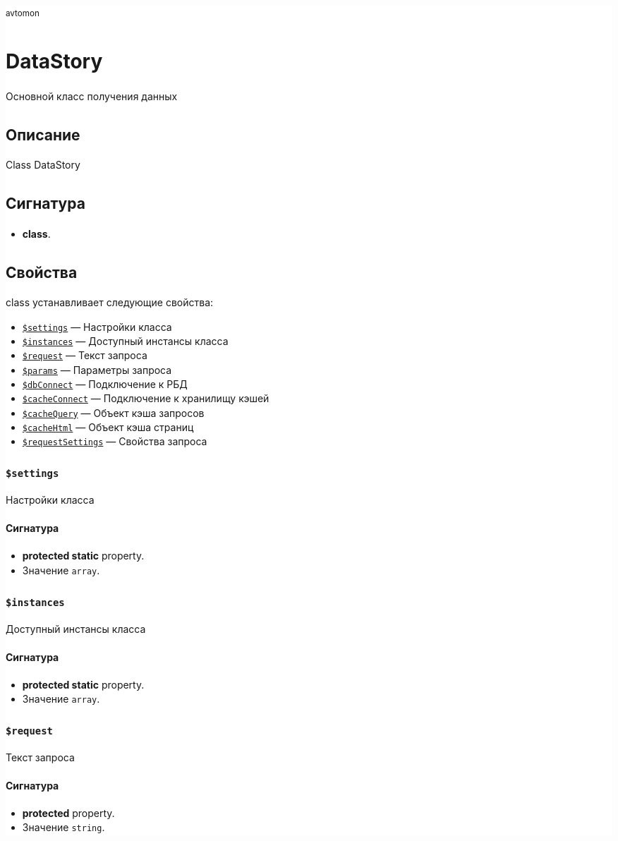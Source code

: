 <small>avtomon</small>

DataStory
=========

Основной класс получения данных

Описание
-----------

Class DataStory

Сигнатура
---------

- **class**.

Свойства
----------

class устанавливает следующие свойства:

- [`$settings`](#$settings) &mdash; Настройки класса
- [`$instances`](#$instances) &mdash; Доступный инстансы класса
- [`$request`](#$request) &mdash; Текст запроса
- [`$params`](#$params) &mdash; Параметры запроса
- [`$dbConnect`](#$dbConnect) &mdash; Подключение к РБД
- [`$cacheConnect`](#$cacheConnect) &mdash; Подключение к хранилищу кэшей
- [`$cacheQuery`](#$cacheQuery) &mdash; Объект кэша запросов
- [`$cacheHtml`](#$cacheHtml) &mdash; Объект кэша страниц
- [`$requestSettings`](#$requestSettings) &mdash; Свойства запроса

### `$settings` <a name="settings"></a>

Настройки класса

#### Сигнатура

- **protected static** property.
- Значение `array`.

### `$instances` <a name="instances"></a>

Доступный инстансы класса

#### Сигнатура

- **protected static** property.
- Значение `array`.

### `$request` <a name="request"></a>

Текст запроса

#### Сигнатура

- **protected** property.
- Значение `string`.

